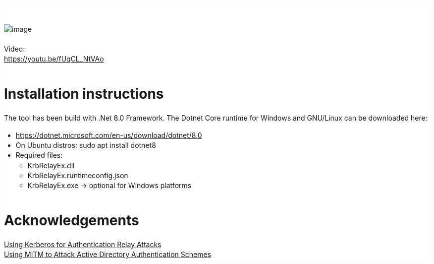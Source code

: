 <br><br>
<img width="590" alt="image" src="https://github.com/user-attachments/assets/f1570a67-c99c-4c1a-a75a-4d090e8a954f" />
<br><br>Video:<br>
https://youtu.be/fUqCL_NtVAo
# Installation instructions

The tool has been build with .Net 8.0 Framework. The Dotnet Core runtime for Windows and GNU/Linux can be downloaded here:
- https://dotnet.microsoft.com/en-us/download/dotnet/8.0
- On Ubuntu distros: sudo apt install dotnet8
- Required files:
  - KrbRelayEx.dll
  - KrbRelayEx.runtimeconfig.json
  - KrbRelayEx.exe -> optional for Windows platforms
  
# Acknowledgements

[Using Kerberos for Authentication Relay Attacks](https://googleprojectzero.blogspot.com/2021/10/using-kerberos-for-authentication-relay.html)
<br>
[Using MITM to Attack Active Directory Authentication Schemes](https://media.defcon.org/DEF%20CON%2029/DEF%20CON%2029%20presentations/Sagi%20Sheinfeld%20Eyal%20Karni%20Yaron%20Zinar%20-%20Using%20Machine-in-the-Middle%20to%20Attack%20Active%20Directory%20Authentication%20Schemes.pdf)

